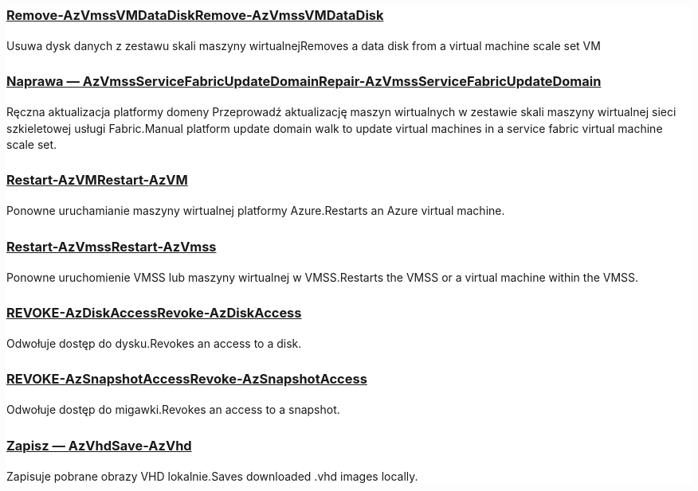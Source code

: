 ### [<span data-ttu-id="4e1ed-363">Remove-AzVmssVMDataDisk</span><span class="sxs-lookup"><span data-stu-id="4e1ed-363">Remove-AzVmssVMDataDisk</span></span>](Remove-AzVmssVMDataDisk.md)
<span data-ttu-id="4e1ed-364">Usuwa dysk danych z zestawu skali maszyny wirtualnej</span><span class="sxs-lookup"><span data-stu-id="4e1ed-364">Removes a data disk from a virtual machine scale set VM</span></span>

### [<span data-ttu-id="4e1ed-365">Naprawa — AzVmssServiceFabricUpdateDomain</span><span class="sxs-lookup"><span data-stu-id="4e1ed-365">Repair-AzVmssServiceFabricUpdateDomain</span></span>](Repair-AzVmssServiceFabricUpdateDomain.md)
<span data-ttu-id="4e1ed-366">Ręczna aktualizacja platformy domeny Przeprowadź aktualizację maszyn wirtualnych w zestawie skali maszyny wirtualnej sieci szkieletowej usługi Fabric.</span><span class="sxs-lookup"><span data-stu-id="4e1ed-366">Manual platform update domain walk to update virtual machines in a service fabric virtual machine scale set.</span></span>

### [<span data-ttu-id="4e1ed-367">Restart-AzVM</span><span class="sxs-lookup"><span data-stu-id="4e1ed-367">Restart-AzVM</span></span>](Restart-AzVM.md)
<span data-ttu-id="4e1ed-368">Ponowne uruchamianie maszyny wirtualnej platformy Azure.</span><span class="sxs-lookup"><span data-stu-id="4e1ed-368">Restarts an Azure virtual machine.</span></span>

### [<span data-ttu-id="4e1ed-369">Restart-AzVmss</span><span class="sxs-lookup"><span data-stu-id="4e1ed-369">Restart-AzVmss</span></span>](Restart-AzVmss.md)
<span data-ttu-id="4e1ed-370">Ponowne uruchomienie VMSS lub maszyny wirtualnej w VMSS.</span><span class="sxs-lookup"><span data-stu-id="4e1ed-370">Restarts the VMSS or a virtual machine within the VMSS.</span></span>

### [<span data-ttu-id="4e1ed-371">REVOKE-AzDiskAccess</span><span class="sxs-lookup"><span data-stu-id="4e1ed-371">Revoke-AzDiskAccess</span></span>](Revoke-AzDiskAccess.md)
<span data-ttu-id="4e1ed-372">Odwołuje dostęp do dysku.</span><span class="sxs-lookup"><span data-stu-id="4e1ed-372">Revokes an access to a disk.</span></span>

### [<span data-ttu-id="4e1ed-373">REVOKE-AzSnapshotAccess</span><span class="sxs-lookup"><span data-stu-id="4e1ed-373">Revoke-AzSnapshotAccess</span></span>](Revoke-AzSnapshotAccess.md)
<span data-ttu-id="4e1ed-374">Odwołuje dostęp do migawki.</span><span class="sxs-lookup"><span data-stu-id="4e1ed-374">Revokes an access to a snapshot.</span></span>

### [<span data-ttu-id="4e1ed-375">Zapisz — AzVhd</span><span class="sxs-lookup"><span data-stu-id="4e1ed-375">Save-AzVhd</span></span>](Save-AzVhd.md)
<span data-ttu-id="4e1ed-376">Zapisuje pobrane obrazy VHD lokalnie.</span><span class="sxs-lookup"><span data-stu-id="4e1ed-376">Saves downloaded .vhd images locally.</span></span>
